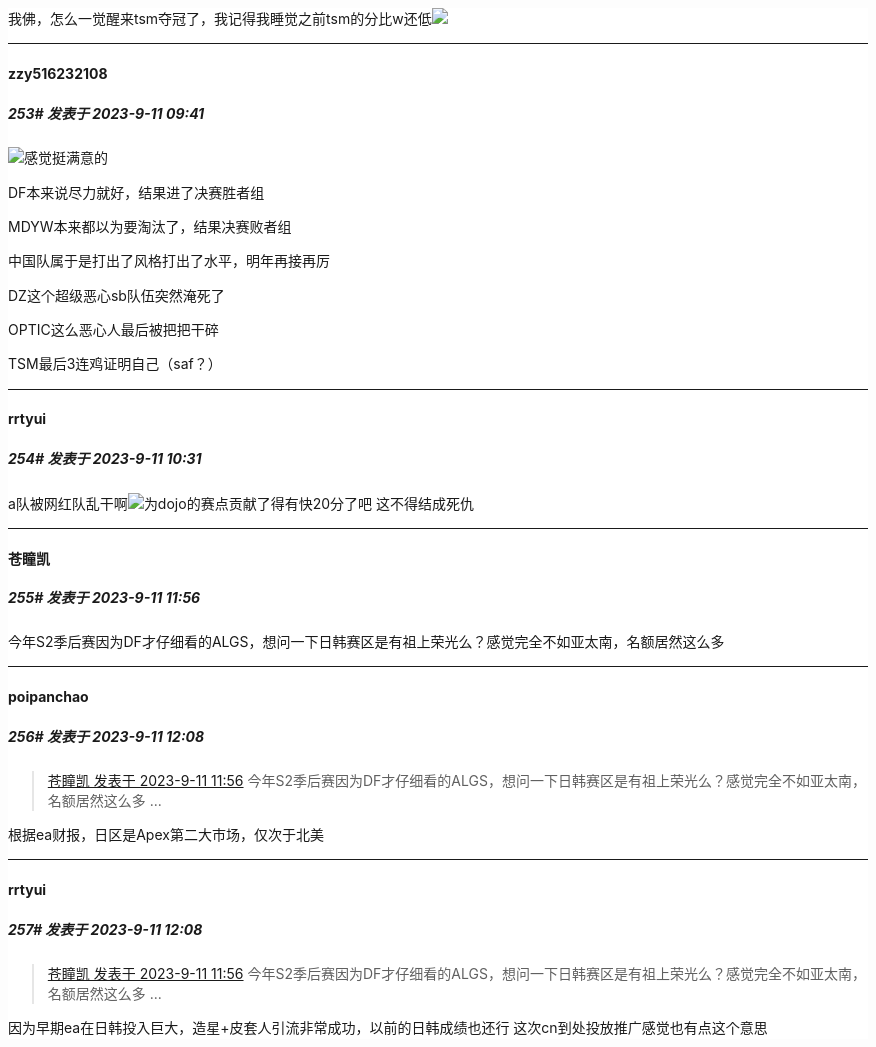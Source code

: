 我佛，怎么一觉醒来tsm夺冠了，我记得我睡觉之前tsm的分比w还低<img src="https://static.saraba1st.com/image/smiley/face2017/019.png" referrerpolicy="no-referrer">

*****

####  zzy516232108  
##### 253#       发表于 2023-9-11 09:41

<img src="https://static.saraba1st.com/image/smiley/face2017/037.png" referrerpolicy="no-referrer">感觉挺满意的

DF本来说尽力就好，结果进了决赛胜者组

MDYW本来都以为要淘汰了，结果决赛败者组

中国队属于是打出了风格打出了水平，明年再接再厉

DZ这个超级恶心sb队伍突然淹死了

OPTIC这么恶心人最后被把把干碎

TSM最后3连鸡证明自己（saf？）

*****

####  rrtyui  
##### 254#       发表于 2023-9-11 10:31

a队被网红队乱干啊<img src="https://static.saraba1st.com/image/smiley/face2017/047.png" referrerpolicy="no-referrer">为dojo的赛点贡献了得有快20分了吧
这不得结成死仇

*****

####  苍瞳凯  
##### 255#       发表于 2023-9-11 11:56

今年S2季后赛因为DF才仔细看的ALGS，想问一下日韩赛区是有祖上荣光么？感觉完全不如亚太南，名额居然这么多

*****

####  poipanchao  
##### 256#       发表于 2023-9-11 12:08

<blockquote><a href="httphttps://bbs.saraba1st.com/2b/forum.php?mod=redirect&amp;goto=findpost&amp;pid=62364222&amp;ptid=2144309" target="_blank">苍瞳凯 发表于 2023-9-11 11:56</a>
今年S2季后赛因为DF才仔细看的ALGS，想问一下日韩赛区是有祖上荣光么？感觉完全不如亚太南，名额居然这么多 ...</blockquote>
根据ea财报，日区是Apex第二大市场，仅次于北美

*****

####  rrtyui  
##### 257#       发表于 2023-9-11 12:08

<blockquote><a href="httphttps://bbs.saraba1st.com/2b/forum.php?mod=redirect&amp;goto=findpost&amp;pid=62364222&amp;ptid=2144309" target="_blank">苍瞳凯 发表于 2023-9-11 11:56</a>
今年S2季后赛因为DF才仔细看的ALGS，想问一下日韩赛区是有祖上荣光么？感觉完全不如亚太南，名额居然这么多 ...</blockquote>
因为早期ea在日韩投入巨大，造星+皮套人引流非常成功，以前的日韩成绩也还行
这次cn到处投放推广感觉也有点这个意思
